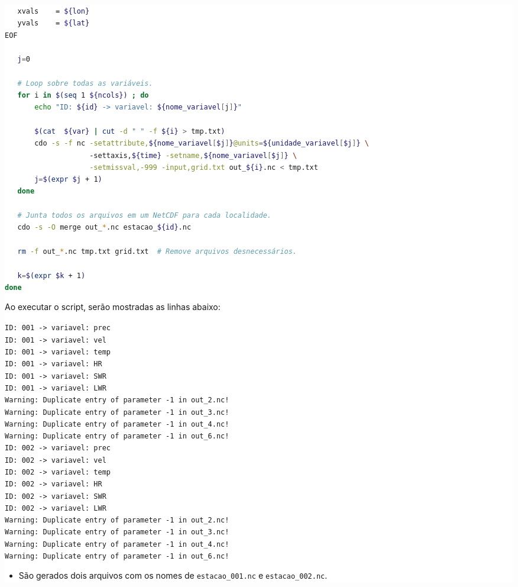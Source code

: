 ```bash
   xvals    = ${lon}
   yvals    = ${lat}
EOF

   j=0
   
   # Loop sobre todas as variáveis.
   for i in $(seq 1 ${ncols}) ; do
       echo "ID: ${id} -> variavel: ${nome_variavel[j]}"
	   
       $(cat  ${var} | cut -d " " -f ${i} > tmp.txt)
       cdo -s -f nc -setattribute,${nome_variavel[$j]}@units=${unidade_variavel[$j]} \ 
                    -settaxis,${time} -setname,${nome_variavel[$j]} \
                    -setmissval,-999 -input,grid.txt out_${i}.nc < tmp.txt
       j=$(expr $j + 1)
   done

   # Junta todos os arquivos em um NetCDF para cada localidade.
   cdo -s -O merge out_*.nc estacao_${id}.nc

   rm -f out_*.nc tmp.txt grid.txt  # Remove arquivos desnecessários.

   k=$(expr $k + 1)
done
```

Ao executar o script, serão mostradas as linhas abaixo:

```
ID: 001 -> variavel: prec
ID: 001 -> variavel: vel
ID: 001 -> variavel: temp
ID: 001 -> variavel: HR
ID: 001 -> variavel: SWR
ID: 001 -> variavel: LWR
Warning: Duplicate entry of parameter -1 in out_2.nc!
Warning: Duplicate entry of parameter -1 in out_3.nc!
Warning: Duplicate entry of parameter -1 in out_4.nc!
Warning: Duplicate entry of parameter -1 in out_6.nc!
ID: 002 -> variavel: prec
ID: 002 -> variavel: vel
ID: 002 -> variavel: temp
ID: 002 -> variavel: HR
ID: 002 -> variavel: SWR
ID: 002 -> variavel: LWR
Warning: Duplicate entry of parameter -1 in out_2.nc!
Warning: Duplicate entry of parameter -1 in out_3.nc!
Warning: Duplicate entry of parameter -1 in out_4.nc!
Warning: Duplicate entry of parameter -1 in out_6.nc! 
```

+ São gerados dois arquivos com os nomes de `estacao_001.nc` e `estacao_002.nc`.
